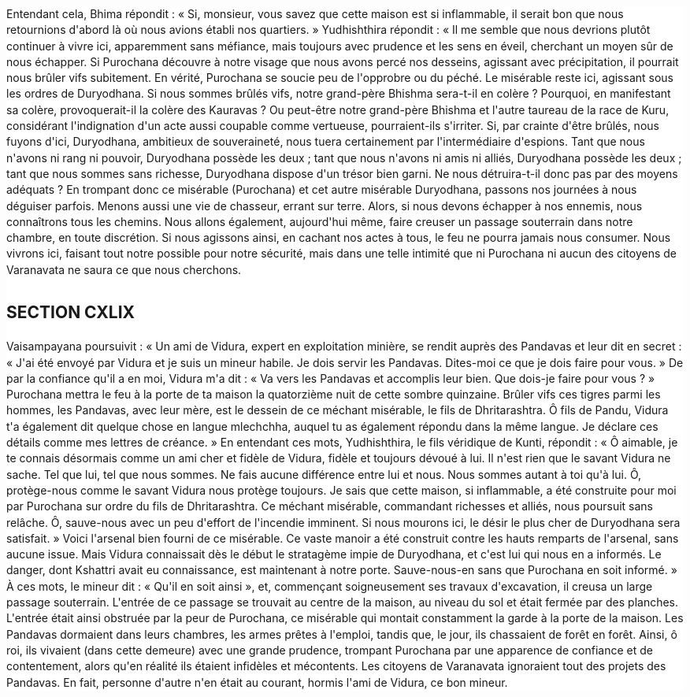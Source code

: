 Entendant cela, Bhima répondit : « Si, monsieur, vous savez que cette maison est si inflammable, il serait bon que nous retournions d'abord là où nous avions établi nos quartiers. » Yudhishthira répondit : « Il me semble que nous devrions plutôt continuer à vivre ici, apparemment sans méfiance, mais toujours avec prudence et les sens en éveil, cherchant un moyen sûr de nous échapper. Si Purochana découvre à notre visage que nous avons percé nos desseins, agissant avec précipitation, il pourrait nous brûler vifs subitement. En vérité, Purochana se soucie peu de l'opprobre ou du péché. Le misérable reste ici, agissant sous les ordres de Duryodhana. Si nous sommes brûlés vifs, notre grand-père Bhishma sera-t-il en colère ? Pourquoi, en manifestant sa colère, provoquerait-il la colère des Kauravas ? Ou peut-être notre grand-père Bhishma et l'autre taureau de la race de Kuru, considérant l'indignation d'un acte aussi coupable comme vertueuse, pourraient-ils s'irriter. Si, par crainte d'être brûlés, nous fuyons d'ici, Duryodhana, ambitieux de souveraineté, nous tuera certainement par l'intermédiaire d'espions. Tant que nous n'avons ni rang ni pouvoir, Duryodhana possède les deux ; tant que nous n'avons ni amis ni alliés, Duryodhana possède les deux ; tant que nous sommes sans richesse, Duryodhana dispose d'un trésor bien garni. Ne nous détruira-t-il donc pas par des moyens adéquats ? En trompant donc ce misérable (Purochana) et cet autre misérable Duryodhana, passons nos journées à nous déguiser parfois. Menons aussi une vie de chasseur, errant sur terre. Alors, si nous devons échapper à nos ennemis, nous connaîtrons tous les chemins. Nous allons également, aujourd'hui même, faire creuser un passage souterrain dans notre chambre, en toute discrétion. Si nous agissons ainsi, en cachant nos actes à tous, le feu ne pourra jamais nous consumer. Nous vivrons ici, faisant tout notre possible pour notre sécurité, mais dans une telle intimité que ni Purochana ni aucun des citoyens de Varanavata ne saura ce que nous cherchons.


## SECTION CXLIX


Vaisampayana poursuivit : « Un ami de Vidura, expert en exploitation minière, se rendit auprès des Pandavas et leur dit en secret : « J'ai été envoyé par Vidura et je suis un mineur habile. Je dois servir les Pandavas. Dites-moi ce que je dois faire pour vous. » De par la confiance qu'il a en moi, Vidura m'a dit : « Va vers les Pandavas et accomplis leur bien. Que dois-je faire pour vous ? » Purochana mettra le feu à la porte de ta maison la quatorzième nuit de cette sombre quinzaine. Brûler vifs ces tigres parmi les hommes, les Pandavas, avec leur mère, est le dessein de ce méchant misérable, le fils de Dhritarashtra. Ô fils de Pandu, Vidura t'a également dit quelque chose en langue mlechchha, auquel tu as également répondu dans la même langue. Je déclare ces détails comme mes lettres de créance. » En entendant ces mots, Yudhishthira, le fils véridique de Kunti, répondit : « Ô aimable, je te connais désormais comme un ami cher et fidèle de Vidura, fidèle et toujours dévoué à lui. Il n'est rien que le savant Vidura ne sache. Tel que lui, tel que nous sommes. Ne fais aucune différence entre lui et nous. Nous sommes autant à toi qu'à lui. Ô, protège-nous comme le savant Vidura nous protège toujours. Je sais que cette maison, si inflammable, a été construite pour moi par Purochana sur ordre du fils de Dhritarashtra. Ce méchant misérable, commandant richesses et alliés, nous poursuit sans relâche. Ô, sauve-nous avec un peu d'effort de l'incendie imminent. Si nous mourons ici, le désir le plus cher de Duryodhana sera satisfait. » Voici l'arsenal bien fourni de ce misérable. Ce vaste manoir a été construit contre les hauts remparts de l'arsenal, sans aucune issue. Mais Vidura connaissait dès le début le stratagème impie de Duryodhana, et c'est lui qui nous en a informés. Le danger, dont Kshattri avait eu connaissance, est maintenant à notre porte. Sauve-nous-en sans que Purochana en soit informé. » À ces mots, le mineur dit : « Qu'il en soit ainsi », et, commençant soigneusement ses travaux d'excavation, il creusa un large passage souterrain. L'entrée de ce passage se trouvait au centre de la maison, au niveau du sol et était fermée par des planches. L'entrée était ainsi obstruée par la peur de Purochana, ce misérable qui montait constamment la garde à la porte de la maison. Les Pandavas dormaient dans leurs chambres, les armes prêtes à l'emploi, tandis que, le jour, ils chassaient de forêt en forêt. Ainsi, ô roi, ils vivaient (dans cette demeure) avec une grande prudence, trompant Purochana par une apparence de confiance et de contentement, alors qu'en réalité ils étaient infidèles et mécontents. Les citoyens de Varanavata ignoraient tout des projets des Pandavas. En fait, personne d'autre n'en était au courant, hormis l'ami de Vidura, ce bon mineur.
